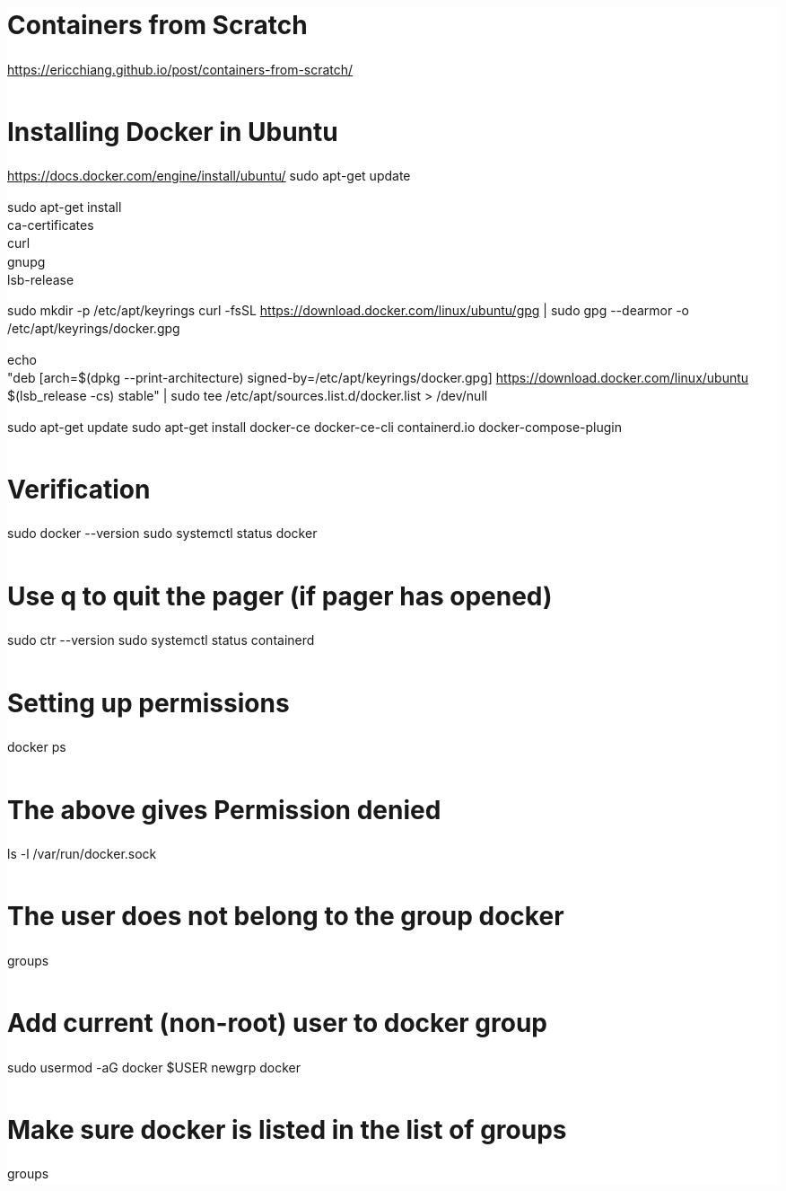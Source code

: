 # Containers from Scratch
https://ericchiang.github.io/post/containers-from-scratch/

# Installing Docker in Ubuntu
https://docs.docker.com/engine/install/ubuntu/
sudo apt-get update

sudo apt-get install \
    ca-certificates \
    curl \
    gnupg \
    lsb-release

sudo mkdir -p /etc/apt/keyrings
curl -fsSL https://download.docker.com/linux/ubuntu/gpg | sudo gpg --dearmor -o /etc/apt/keyrings/docker.gpg

echo \
  "deb [arch=$(dpkg --print-architecture) signed-by=/etc/apt/keyrings/docker.gpg] https://download.docker.com/linux/ubuntu \
  $(lsb_release -cs) stable" | sudo tee /etc/apt/sources.list.d/docker.list > /dev/null

sudo apt-get update
sudo apt-get install docker-ce docker-ce-cli containerd.io docker-compose-plugin

# Verification
sudo docker --version
sudo systemctl status docker
# Use q to quit the pager (if pager has opened)
sudo ctr --version
sudo systemctl status containerd

# Setting up permissions
docker ps
# The above gives Permission denied
ls -l /var/run/docker.sock
# The user does not belong to the group docker
groups
# Add current (non-root) user to docker group
sudo usermod -aG docker $USER
newgrp docker
# Make sure docker is listed in the list of groups
groups
